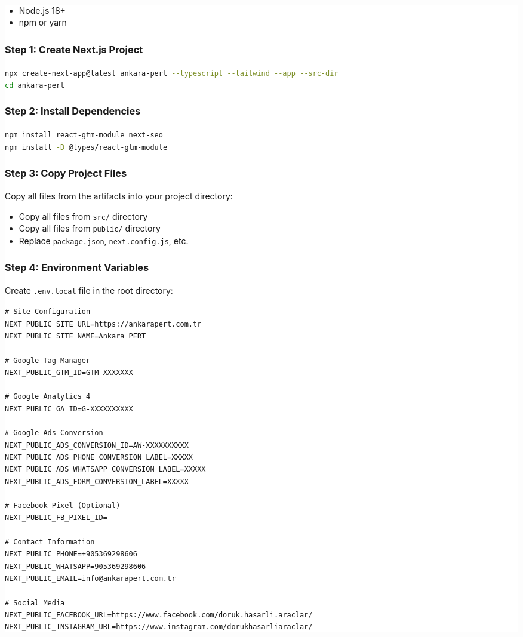 - Node.js 18+ 
- npm or yarn

### Step 1: Create Next.js Project

```bash
npx create-next-app@latest ankara-pert --typescript --tailwind --app --src-dir
cd ankara-pert
```

### Step 2: Install Dependencies

```bash
npm install react-gtm-module next-seo
npm install -D @types/react-gtm-module
```

### Step 3: Copy Project Files

Copy all files from the artifacts into your project directory:

- Copy all files from `src/` directory
- Copy all files from `public/` directory
- Replace `package.json`, `next.config.js`, etc.

### Step 4: Environment Variables

Create `.env.local` file in the root directory:

```env
# Site Configuration
NEXT_PUBLIC_SITE_URL=https://ankarapert.com.tr
NEXT_PUBLIC_SITE_NAME=Ankara PERT

# Google Tag Manager
NEXT_PUBLIC_GTM_ID=GTM-XXXXXXX

# Google Analytics 4
NEXT_PUBLIC_GA_ID=G-XXXXXXXXXX

# Google Ads Conversion
NEXT_PUBLIC_ADS_CONVERSION_ID=AW-XXXXXXXXXX
NEXT_PUBLIC_ADS_PHONE_CONVERSION_LABEL=XXXXX
NEXT_PUBLIC_ADS_WHATSAPP_CONVERSION_LABEL=XXXXX
NEXT_PUBLIC_ADS_FORM_CONVERSION_LABEL=XXXXX

# Facebook Pixel (Optional)
NEXT_PUBLIC_FB_PIXEL_ID=

# Contact Information
NEXT_PUBLIC_PHONE=+905369298606
NEXT_PUBLIC_WHATSAPP=905369298606
NEXT_PUBLIC_EMAIL=info@ankarapert.com.tr

# Social Media
NEXT_PUBLIC_FACEBOOK_URL=https://www.facebook.com/doruk.hasarli.araclar/
NEXT_PUBLIC_INSTAGRAM_URL=https://www.instagram.com/dorukhasarliaraclar/
```
